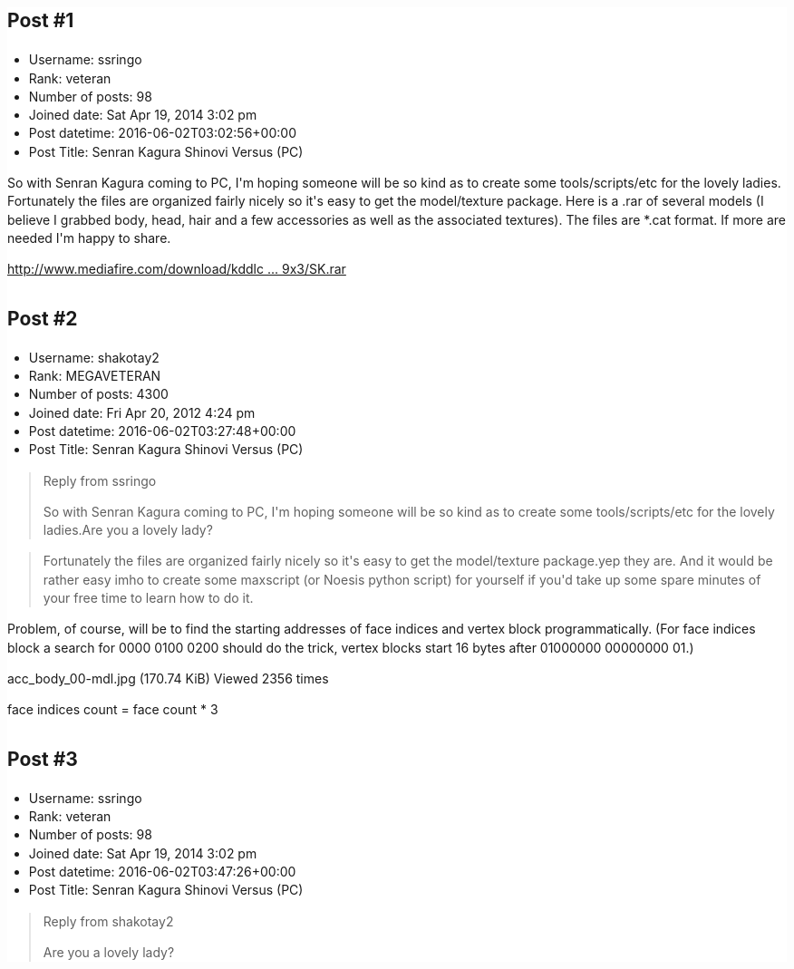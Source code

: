 ## Post #1
- Username: ssringo
- Rank: veteran
- Number of posts: 98
- Joined date: Sat Apr 19, 2014 3:02 pm
- Post datetime: 2016-06-02T03:02:56+00:00
- Post Title: Senran Kagura Shinovi Versus (PC)

So with Senran Kagura coming to PC, I'm hoping someone will be so kind as to create some tools/scripts/etc for the lovely ladies. Fortunately the files are organized fairly nicely so it's easy to get the model/texture package. Here is a .rar of several models (I believe I grabbed body, head, hair and a few accessories as well as the associated textures). The files are *.cat format. If more are needed I'm happy to share. 

[http://www.mediafire.com/download/kddlc ... 9x3/SK.rar](http://www.mediafire.com/download/kddlc0agag9h9x3/SK.rar)
## Post #2
- Username: shakotay2
- Rank: MEGAVETERAN
- Number of posts: 4300
- Joined date: Fri Apr 20, 2012 4:24 pm
- Post datetime: 2016-06-02T03:27:48+00:00
- Post Title: Senran Kagura Shinovi Versus (PC)

> Reply from ssringo
>
> So with Senran Kagura coming to PC, I'm hoping someone will be so kind as to create some tools/scripts/etc for the lovely ladies.Are you a lovely lady?  

> Fortunately the files are organized fairly nicely so it's easy to get the model/texture package.yep they are. And it would be rather easy imho to create some maxscript (or Noesis python script) for yourself if you'd take up some spare minutes of your free time to learn how to do it.

Problem, of course, will be to find the starting addresses of face indices and vertex block programmatically.
(For face indices block a search for 0000 0100 0200 should do the trick,
vertex blocks start 16 bytes after 01000000 00000000 01.)



acc_body_00-mdl.jpg (170.74 KiB) Viewed 2356 times

face indices count = face count * 3
## Post #3
- Username: ssringo
- Rank: veteran
- Number of posts: 98
- Joined date: Sat Apr 19, 2014 3:02 pm
- Post datetime: 2016-06-02T03:47:26+00:00
- Post Title: Senran Kagura Shinovi Versus (PC)

> Reply from shakotay2
>
> Are you a lovely lady?
